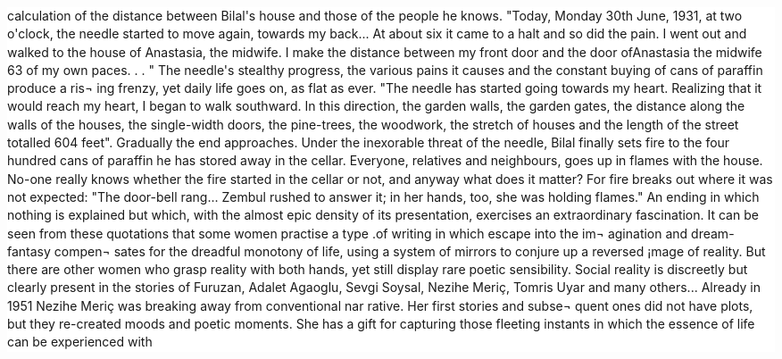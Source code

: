 calculation of the distance between
Bilal's house and those of the people he
knows.
"Today, Monday 30th June, 1931, at
two o'clock, the needle started to move
again, towards my back... At about six
it came to a halt and so did the pain. I
went out and walked to the house of
Anastasia, the midwife. I make the
distance between my front door and the
door ofAnastasia the midwife 63 of my
own paces. . . "
The needle's stealthy progress, the
various pains it causes and the constant
buying of cans of paraffin produce a ris¬
ing frenzy, yet daily life goes on, as flat
as ever. "The needle has started going
towards my heart. Realizing that it
would reach my heart, I began to walk
southward. In this direction, the garden
walls, the garden gates, the distance
along the walls of the houses, the
single-width doors, the pine-trees, the
woodwork, the stretch of houses and
the length of the street totalled
604 feet".
Gradually the end approaches. Under
the inexorable threat of the needle, Bilal
finally sets fire to the four hundred cans
of paraffin he has stored away in the
cellar. Everyone, relatives and
neighbours, goes up in flames with the
house. No-one really knows whether
the fire started in the cellar or not, and
anyway what does it matter? For fire
breaks out where it was not expected:
"The door-bell rang... Zembul rushed
to answer it; in her hands, too, she was
holding flames." An ending in which
nothing is explained but which, with the
almost epic density of its presentation,
exercises an extraordinary fascination.
It can be seen from these quotations
that some women practise a type .of
writing in which escape into the im¬
agination and dream-fantasy compen¬
sates for the dreadful monotony of life,
using a system of mirrors to conjure up
a reversed ¡mage of reality.
But there are other women who
grasp reality with both hands, yet still
display rare poetic sensibility. Social
reality is discreetly but clearly present in
the stories of Furuzan, Adalet Agaoglu,
Sevgi Soysal, Nezihe Meriç, Tomris
Uyar and many others...
Already in 1951 Nezihe Meriç was
breaking away from conventional nar
rative. Her first stories and subse¬
quent ones did not have plots, but
they re-created moods and poetic
moments. She has a gift for capturing
those fleeting instants in which the
essence of life can be experienced with